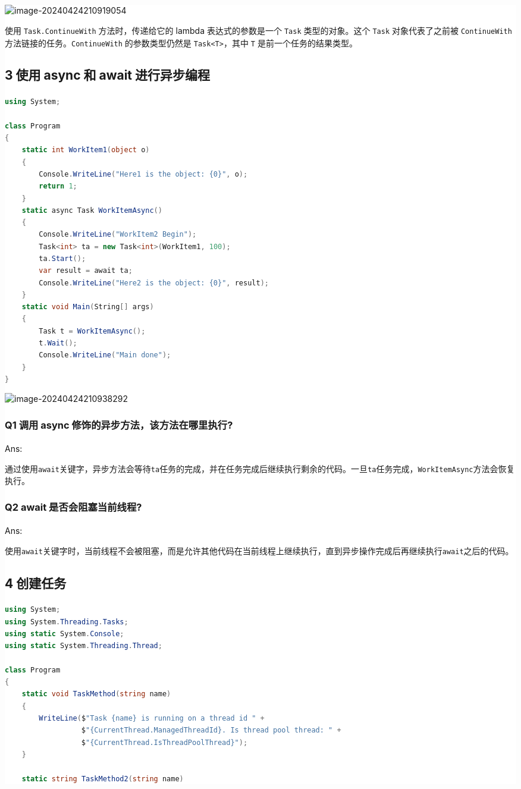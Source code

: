 
![image-20240424210919054](C:\Users\Administrator\AppData\Roaming\Typora\typora-user-images\image-20240424210919054.png)

使用 `Task.ContinueWith` 方法时，传递给它的 lambda 表达式的参数是一个 `Task` 类型的对象。这个 `Task` 对象代表了之前被 `ContinueWith` 方法链接的任务。`ContinueWith` 的参数类型仍然是 `Task<T>`，其中 `T` 是前一个任务的结果类型。

## 3 使用 async 和 await 进行异步编程
```c#
using System;

class Program
{
    static int WorkItem1(object o)
    {
        Console.WriteLine("Here1 is the object: {0}", o);
        return 1;
    }
    static async Task WorkItemAsync()
    {
        Console.WriteLine("WorkItem2 Begin");
        Task<int> ta = new Task<int>(WorkItem1, 100);
        ta.Start();
        var result = await ta;
        Console.WriteLine("Here2 is the object: {0}", result);
    }
    static void Main(String[] args)
    {
        Task t = WorkItemAsync();
        t.Wait();
        Console.WriteLine("Main done");
    }
}
```

![image-20240424210938292](C:\Users\Administrator\AppData\Roaming\Typora\typora-user-images\image-20240424210938292.png)

### Q1 调用 async 修饰的异步方法，该方法在哪里执行?
Ans:

通过使用`await`关键字，异步方法会等待`ta`任务的完成，并在任务完成后继续执行剩余的代码。一旦`ta`任务完成，`WorkItemAsync`方法会恢复执行。

### Q2 await 是否会阻塞当前线程?
Ans:

使用`await`关键字时，当前线程不会被阻塞，而是允许其他代码在当前线程上继续执行，直到异步操作完成后再继续执行`await`之后的代码。

## 4 创建任务

```c#
using System;
using System.Threading.Tasks;
using static System.Console;
using static System.Threading.Thread;

class Program
{
    static void TaskMethod(string name)
    {
        WriteLine($"Task {name} is running on a thread id " +
                  $"{CurrentThread.ManagedThreadId}. Is thread pool thread: " +
                  $"{CurrentThread.IsThreadPoolThread}");
    }

    static string TaskMethod2(string name)
```